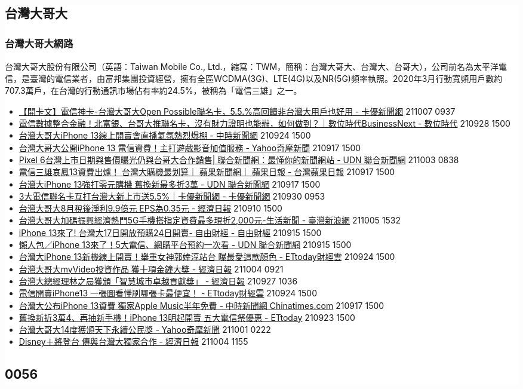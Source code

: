 ## 台灣大哥大

### 台灣大哥大網路

台灣大哥大股份有限公司（英語：Taiwan Mobile Co., Ltd.，縮寫：TWM，簡稱：台灣大哥大、台灣大、台哥大），公司前名為太平洋電信，是臺灣的電信業者，由富邦集團投資經營，擁有全區WCDMA(3G)、LTE(4G)以及NR(5G)頻率執照。2020年3月行動寬頻用戶數約707.3萬戶，在台灣的行動通訊市場佔有率約24.5%，被稱為「電信三雄」之一。
- [【開卡文】電信神卡-台灣大哥大Open Possible聯名卡，5.5.%高回饋非台灣大用戶也好用 - 卡優新聞網](https://www.cardu.com.tw/message/detail.php?45466 "【開卡文】電信神卡-台灣大哥大Open Possible聯名卡，5.5.%高回饋非台灣大用戶也好用 - 卡優新聞網") 211007 0937
- [電信數據整合金融！北富銀、台哥大推聯名卡，沒有財力證明也能辦，如何做到？｜數位時代BusinessNext - 數位時代](https://www.bnext.com.tw/article/65264/taiwanmobile-open-possible "電信數據整合金融！北富銀、台哥大推聯名卡，沒有財力證明也能辦，如何做到？｜數位時代BusinessNext - 數位時代") 210928 1500
- [台灣大哥大iPhone 13線上開賣會直播氣氛熱烈爆棚 - 中時新聞網](https://wantrich.chinatimes.com/news/20210924S483990 "台灣大哥大iPhone 13線上開賣會直播氣氛熱烈爆棚 - 中時新聞網") 210924 1500
- [台灣大哥大公開iPhone 13 電信資費！主打遊戲影音加值服務 - Yahoo奇摩新聞](https://tw.news.yahoo.com/tw-mobile-i-phone-13-090817666.html "台灣大哥大公開iPhone 13 電信資費！主打遊戲影音加值服務 - Yahoo奇摩新聞") 210917 1500
- [Pixel 6台灣上市日期與售價曝光仍與台哥大合作銷售| 聯合新聞網：最懂你的新聞網站 - UDN 聯合新聞網](https://udn.com/news/story/7086/5788823 "Pixel 6台灣上市日期與售價曝光仍與台哥大合作銷售| 聯合新聞網：最懂你的新聞網站 - UDN 聯合新聞網") 211003 0838
- [電信三雄哀鳳13資費出爐！ 台灣大購機最划算｜ 蘋果新聞網｜ 蘋果日報 - 台灣蘋果日報](https://tw.appledaily.com/life/20210917/OVHB3QR5HFAGJCN5CO4VCXFA5A/ "電信三雄哀鳳13資費出爐！ 台灣大購機最划算｜ 蘋果新聞網｜ 蘋果日報 - 台灣蘋果日報") 210917 1500
- [台灣大iPhone 13強打零元購機 舊換新最多折3萬 - UDN 聯合新聞網](https://udn.com/news/story/122403/5754232 "台灣大iPhone 13強打零元購機 舊換新最多折3萬 - UDN 聯合新聞網") 210917 1500
- [3大電信聯名卡互打台灣大新上市送5.5%｜卡優新聞網 - 卡優新聞網](https://www.cardu.com.tw/news/detail.php?44389 "3大電信聯名卡互打台灣大新上市送5.5%｜卡優新聞網 - 卡優新聞網") 210930 0953
- [台灣大哥大8月稅後淨利9.9億元 EPS為0.35元 - 經濟日報](https://money.udn.com/money/story/5612/5737172 "台灣大哥大8月稅後淨利9.9億元 EPS為0.35元 - 經濟日報") 210910 1500
- [台灣大哥大加碼振興經濟熱門5G手機搭指定資費最多現折2,000元-生活新聞 - 臺灣新浪網](https://news.sina.com.tw/article/20211005/40141824.html "台灣大哥大加碼振興經濟熱門5G手機搭指定資費最多現折2,000元-生活新聞 - 臺灣新浪網") 211005 1532
- [iPhone 13來了! 台灣大17日開放預購24日開賣- 自由財經 - 自由財經](https://ec.ltn.com.tw/article/breakingnews/3672755 "iPhone 13來了! 台灣大17日開放預購24日開賣- 自由財經 - 自由財經") 210915 1500
- [懶人包／iPhone 13來了！5大電信、網購平台預約一次看 - UDN 聯合新聞網](https://udn.com/news/story/122403/5748234 "懶人包／iPhone 13來了！5大電信、網購平台預約一次看 - UDN 聯合新聞網") 210915 1500
- [台灣大iPhone 13新機線上開賣！舉重女神郭婞淳站台 曝最愛這款顏色 - ETtoday財經雲](https://finance.ettoday.net/news/2086247 "台灣大iPhone 13新機線上開賣！舉重女神郭婞淳站台 曝最愛這款顏色 - ETtoday財經雲") 210924 1500
- [台灣大哥大myVideo投資作品 獲十項金鐘大獎 - 經濟日報](https://money.udn.com/money/story/5635/5790775 "台灣大哥大myVideo投資作品 獲十項金鐘大獎 - 經濟日報") 211004 0921
- [台灣大總經理林之晨獲頒「智慧城市卓越貢獻獎」 - 經濟日報](https://money.udn.com/money/story/11799/5773907 "台灣大總經理林之晨獲頒「智慧城市卓越貢獻獎」 - 經濟日報") 210927 1036
- [電信開賣iPhone13 一張圖看懂刷哪張卡最便宜！ - ETtoday財經雲](https://finance.ettoday.net/news/2086138 "電信開賣iPhone13 一張圖看懂刷哪張卡最便宜！ - ETtoday財經雲") 210924 1500
- [台灣大公布iPhone 13資費 獨家Apple Music半年免費 - 中時新聞網 Chinatimes.com](https://www.chinatimes.com/realtimenews/20210917004362-260410 "台灣大公布iPhone 13資費 獨家Apple Music半年免費 - 中時新聞網 Chinatimes.com") 210917 1500
- [舊換新折3萬4、再抽新手機！iPhone 13明起開賣 五大電信祭優惠 - ETtoday](https://finance.ettoday.net/news/2085502 "舊換新折3萬4、再抽新手機！iPhone 13明起開賣 五大電信祭優惠 - ETtoday") 210923 1500
- [台灣大哥大14度獲頒天下永續公民獎 - Yahoo奇摩新聞](https://tw.news.yahoo.com/%E5%8F%B0%E7%81%A3%E5%A4%A7%E5%93%A5%E5%A4%A714%E5%BA%A6%E7%8D%B2%E9%A0%92%E5%A4%A9%E4%B8%8B%E6%B0%B8%E7%BA%8C%E5%85%AC%E6%B0%91%E7%8D%8E-182238884.html "台灣大哥大14度獲頒天下永續公民獎 - Yahoo奇摩新聞") 211001 0222
- [Disney＋將登台 傳與台灣大獨家合作 - 經濟日報](https://money.udn.com/money/story/5612/5791206 "Disney＋將登台 傳與台灣大獨家合作 - 經濟日報") 211004 1155

## 0056
